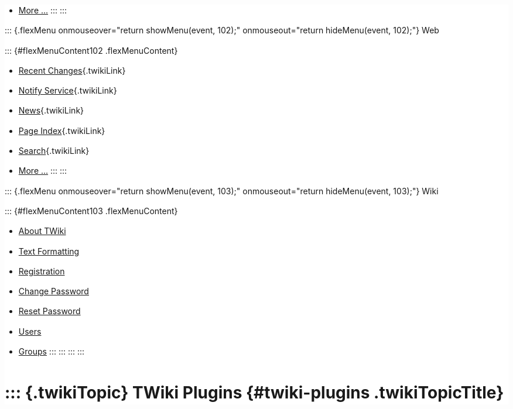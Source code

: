 

-   [More
    \...](http://www.program-transformation.org/oops/TWiki/TWikiPlugins?template=oopsmore&param1=1.29&param2=1.29)
:::
:::

::: {.flexMenu onmouseover="return showMenu(event, 102);" onmouseout="return hideMenu(event, 102);"}
Web

::: {#flexMenuContent102 .flexMenuContent}
-   [Recent Changes](WebChanges){.twikiLink}
-   [Notify Service](WebNotify){.twikiLink}
-   [News](WebNews){.twikiLink}



-   [Page Index](WebIndex){.twikiLink}
-   [Search](WebSearch){.twikiLink}



-   [More
    \...](http://www.program-transformation.org/oops/TWiki/TWikiPlugins?template=oopsmore&param1=1.29&param2=1.29)
:::
:::

::: {.flexMenu onmouseover="return showMenu(event, 103);" onmouseout="return hideMenu(event, 103);"}
Wiki

::: {#flexMenuContent103 .flexMenuContent}
-   [About
    TWiki](http://www.program-transformation.org/view/TWiki/WebHome)
-   [Text
    Formatting](http://www.program-transformation.org/view/TWiki/TextFormattingRules)



-   [Registration](http://www.program-transformation.org/view/TWiki/TWikiRegistration)
-   [Change
    Password](http://www.program-transformation.org/view/TWiki/ChangePassword)
-   [Reset
    Password](http://www.program-transformation.org/view/TWiki/ResetPassword)



-   [Users](http://www.program-transformation.org/view/Main/TWikiUsers)
-   [Groups](http://www.program-transformation.org/view/Main/TWikiGroups)
:::
:::
:::
:::

::: {.twikiTopic}
TWiki Plugins {#twiki-plugins .twikiTopicTitle}
=============
